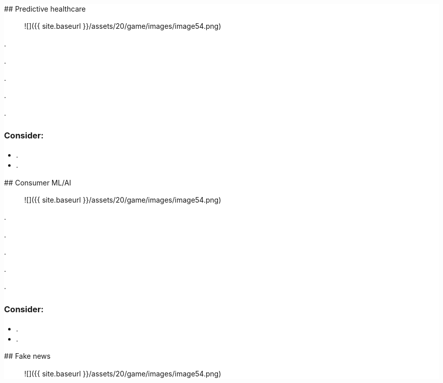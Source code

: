 <section>
## Predictive healthcare
<figure>
<figcaption>
</figcaption>
![]({{ site.baseurl }}/assets/20/game/images/image54.png)
</figure>

.

.

.

.

.


### Consider:

* .
* .
</section>

<section>
## Consumer ML/AI
<figure>
<figcaption>
</figcaption>
![]({{ site.baseurl }}/assets/20/game/images/image54.png)
</figure>

.

.

.

.

.


### Consider:

* .
* .
</section>

<section>
## Fake news
<figure>
<figcaption>
</figcaption>
![]({{ site.baseurl }}/assets/20/game/images/image54.png)
</figure>
